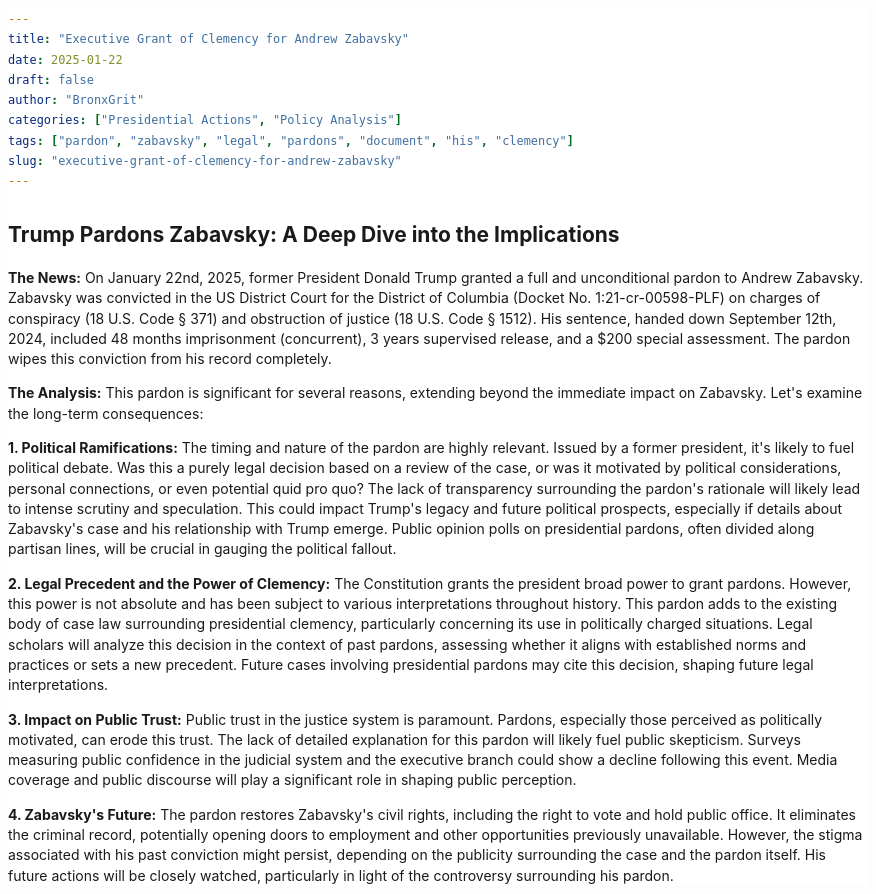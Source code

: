 ```yaml
---
title: "Executive Grant of Clemency for Andrew Zabavsky"
date: 2025-01-22
draft: false
author: "BronxGrit"
categories: ["Presidential Actions", "Policy Analysis"]
tags: ["pardon", "zabavsky", "legal", "pardons", "document", "his", "clemency"]
slug: "executive-grant-of-clemency-for-andrew-zabavsky"
---
```


## Trump Pardons Zabavsky: A Deep Dive into the Implications

**The News:** On January 22nd, 2025, former President Donald Trump granted a full and unconditional pardon to Andrew Zabavsky.  Zabavsky was convicted in the US District Court for the District of Columbia (Docket No. 1:21-cr-00598-PLF) on charges of conspiracy (18 U.S. Code § 371) and obstruction of justice (18 U.S. Code § 1512). His sentence, handed down September 12th, 2024, included 48 months imprisonment (concurrent), 3 years supervised release, and a $200 special assessment.  The pardon wipes this conviction from his record completely.

**The Analysis:** This pardon is significant for several reasons, extending beyond the immediate impact on Zabavsky.  Let's examine the long-term consequences:

**1.  Political Ramifications:**  The timing and nature of the pardon are highly relevant.  Issued by a former president, it's likely to fuel political debate.  Was this a purely legal decision based on a review of the case, or was it motivated by political considerations, personal connections, or even potential quid pro quo?  The lack of transparency surrounding the pardon's rationale will likely lead to intense scrutiny and speculation.  This could impact Trump's legacy and future political prospects, especially if details about Zabavsky's case and his relationship with Trump emerge.  Public opinion polls on presidential pardons, often divided along partisan lines, will be crucial in gauging the political fallout.

**2. Legal Precedent and the Power of Clemency:** The Constitution grants the president broad power to grant pardons. However, this power is not absolute and has been subject to various interpretations throughout history.  This pardon adds to the existing body of case law surrounding presidential clemency, particularly concerning its use in politically charged situations.  Legal scholars will analyze this decision in the context of past pardons, assessing whether it aligns with established norms and practices or sets a new precedent.  Future cases involving presidential pardons may cite this decision, shaping future legal interpretations.

**3. Impact on Public Trust:**  Public trust in the justice system is paramount.  Pardons, especially those perceived as politically motivated, can erode this trust.  The lack of detailed explanation for this pardon will likely fuel public skepticism.  Surveys measuring public confidence in the judicial system and the executive branch could show a decline following this event.  Media coverage and public discourse will play a significant role in shaping public perception.

**4.  Zabavsky's Future:** The pardon restores Zabavsky's civil rights, including the right to vote and hold public office.  It eliminates the criminal record, potentially opening doors to employment and other opportunities previously unavailable.  However, the stigma associated with his past conviction might persist, depending on the publicity surrounding the case and the pardon itself.  His future actions will be closely watched, particularly in light of the controversy surrounding his pardon.
